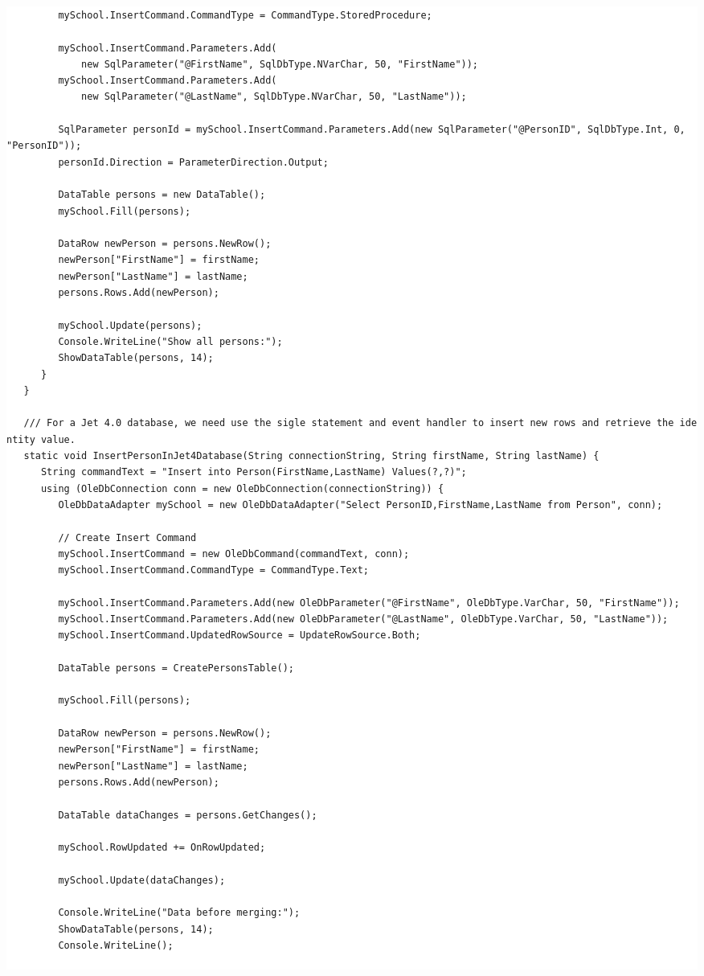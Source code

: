 ```  
         mySchool.InsertCommand.CommandType = CommandType.StoredProcedure;  
  
         mySchool.InsertCommand.Parameters.Add(  
             new SqlParameter("@FirstName", SqlDbType.NVarChar, 50, "FirstName"));  
         mySchool.InsertCommand.Parameters.Add(  
             new SqlParameter("@LastName", SqlDbType.NVarChar, 50, "LastName"));  
  
         SqlParameter personId = mySchool.InsertCommand.Parameters.Add(new SqlParameter("@PersonID", SqlDbType.Int, 0, "PersonID"));  
         personId.Direction = ParameterDirection.Output;  
  
         DataTable persons = new DataTable();  
         mySchool.Fill(persons);  
  
         DataRow newPerson = persons.NewRow();  
         newPerson["FirstName"] = firstName;  
         newPerson["LastName"] = lastName;  
         persons.Rows.Add(newPerson);  
  
         mySchool.Update(persons);  
         Console.WriteLine("Show all persons:");  
         ShowDataTable(persons, 14);  
      }  
   }  
  
   /// For a Jet 4.0 database, we need use the sigle statement and event handler to insert new rows and retrieve the identity value.  
   static void InsertPersonInJet4Database(String connectionString, String firstName, String lastName) {  
      String commandText = "Insert into Person(FirstName,LastName) Values(?,?)";  
      using (OleDbConnection conn = new OleDbConnection(connectionString)) {  
         OleDbDataAdapter mySchool = new OleDbDataAdapter("Select PersonID,FirstName,LastName from Person", conn);  
  
         // Create Insert Command  
         mySchool.InsertCommand = new OleDbCommand(commandText, conn);  
         mySchool.InsertCommand.CommandType = CommandType.Text;  
  
         mySchool.InsertCommand.Parameters.Add(new OleDbParameter("@FirstName", OleDbType.VarChar, 50, "FirstName"));  
         mySchool.InsertCommand.Parameters.Add(new OleDbParameter("@LastName", OleDbType.VarChar, 50, "LastName"));  
         mySchool.InsertCommand.UpdatedRowSource = UpdateRowSource.Both;  
  
         DataTable persons = CreatePersonsTable();  
  
         mySchool.Fill(persons);  
  
         DataRow newPerson = persons.NewRow();  
         newPerson["FirstName"] = firstName;  
         newPerson["LastName"] = lastName;  
         persons.Rows.Add(newPerson);  
  
         DataTable dataChanges = persons.GetChanges();  
  
         mySchool.RowUpdated += OnRowUpdated;  
  
         mySchool.Update(dataChanges);  
  
         Console.WriteLine("Data before merging:");  
         ShowDataTable(persons, 14);  
         Console.WriteLine();  
  
```